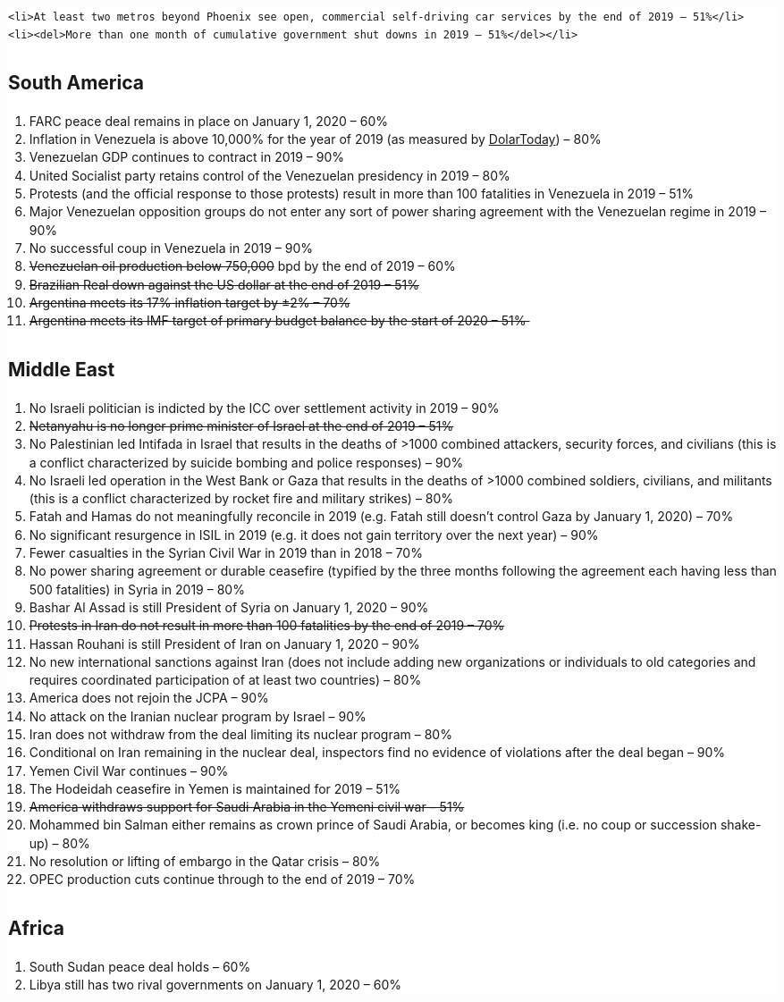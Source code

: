  	<li>At least two metros beyond Phoenix see open, commercial self-driving car services by the end of 2019 – 51%</li>
 	<li><del>More than one month of cumulative government shut downs in 2019 – 51%</del></li>
</ol>
<h2><b>South America</b></h2>
<ol>
 	<li>FARC peace deal remains in place on January 1, 2020 – 60%</li>
 	<li>Inflation in Venezuela is above 10,000% for the year of 2019 (as measured by <a href="https://dolartoday.com/indicadores/">DolarToday</a>) – 80%</li>
 	<li>Venezuelan GDP continues to contract in 2019 – 90%</li>
 	<li>United Socialist party retains control of the Venezuelan presidency in 2019 – 80%</li>
 	<li>Protests (and the official response to those protests) result in more than 100 fatalities in Venezuela in 2019 – 51%</li>
 	<li>Major Venezuelan opposition groups do not enter any sort of power sharing agreement with the Venezuelan regime in 2019 – 90%</li>
 	<li>No successful coup in Venezuela in 2019 – 90%</li>
 	<li><del>Venezuelan oil production below 750,000</del> bpd by the end of 2019 – 60%</li>
 	<li><del>Brazilian Real down against the US dollar at the end of 2019 – 51%</del></li>
 	<li><del>Argentina meets its 17% inflation target by ±2% – 70%</del></li>
 	<li><del>Argentina meets its IMF target of primary budget balance by the start of 2020 – 51% </del></li>
</ol>
<h2><b>Middle East</b></h2>
<ol>
 	<li>No Israeli politician is indicted by the ICC over settlement activity in 2019 – 90%</li>
 	<li><del>Netanyahu is no longer prime minister of Israel at the end of 2019 – 51%</del></li>
 	<li>No Palestinian led Intifada in Israel that results in the deaths of &gt;1000 combined attackers, security forces, and civilians (this is a conflict characterized by suicide bombing and police responses) – 90%</li>
 	<li>No Israeli led operation in the West Bank or Gaza that results in the deaths of &gt;1000 combined soldiers, civilians, and militants (this is a conflict characterized by rocket fire and military strikes) – 80%</li>
 	<li>Fatah and Hamas do not meaningfully reconcile in 2019 (e.g. Fatah still doesn’t control Gaza by January 1, 2020) – 70%</li>
 	<li>No significant resurgence in ISIL in 2019 (e.g. it does not gain territory over the next year) – 90%</li>
 	<li>Fewer casualties in the Syrian Civil War in 2019 than in 2018 – 70%</li>
 	<li>No power sharing agreement or durable ceasefire (typified by the three months following the agreement each having less than 500 fatalities) in Syria in 2019 – 80%</li>
 	<li>Bashar Al Assad is still President of Syria on January 1, 2020 – 90%</li>
 	<li><del>Protests in Iran do not result in more than 100 fatalities by the end of 2019 – 70%</del></li>
 	<li>Hassan Rouhani is still President of Iran on January 1, 2020 – 90%</li>
 	<li>No new international sanctions against Iran (does not include adding new organizations or individuals to old categories and requires coordinated participation of at least two countries) – 80%</li>
 	<li>America does not rejoin the JCPA – 90%</li>
 	<li>No attack on the Iranian nuclear program by Israel – 90%</li>
 	<li>Iran does not withdraw from the deal limiting its nuclear program – 80%</li>
 	<li>Conditional on Iran remaining in the nuclear deal, inspectors find no evidence of violations after the deal began – 90%</li>
 	<li>Yemen Civil War continues – 90%</li>
 	<li>The Hodeidah ceasefire in Yemen is maintained for 2019 – 51%</li>
 	<li><del>America withdraws support for Saudi Arabia in the Yemeni civil war – 51%</del></li>
 	<li>Mohammed bin Salman either remains as crown prince of Saudi Arabia, or becomes king (i.e. no coup or succession shake-up) – 80%</li>
 	<li>No resolution or lifting of embargo in the Qatar crisis – 80%</li>
 	<li>OPEC production cuts continue through to the end of 2019 – 70%</li>
</ol>
<h2><b>Africa</b></h2>
<ol>
 	<li>South Sudan peace deal holds – 60%</li>
 	<li>Libya still has two rival governments on January 1, 2020 – 60%</li>